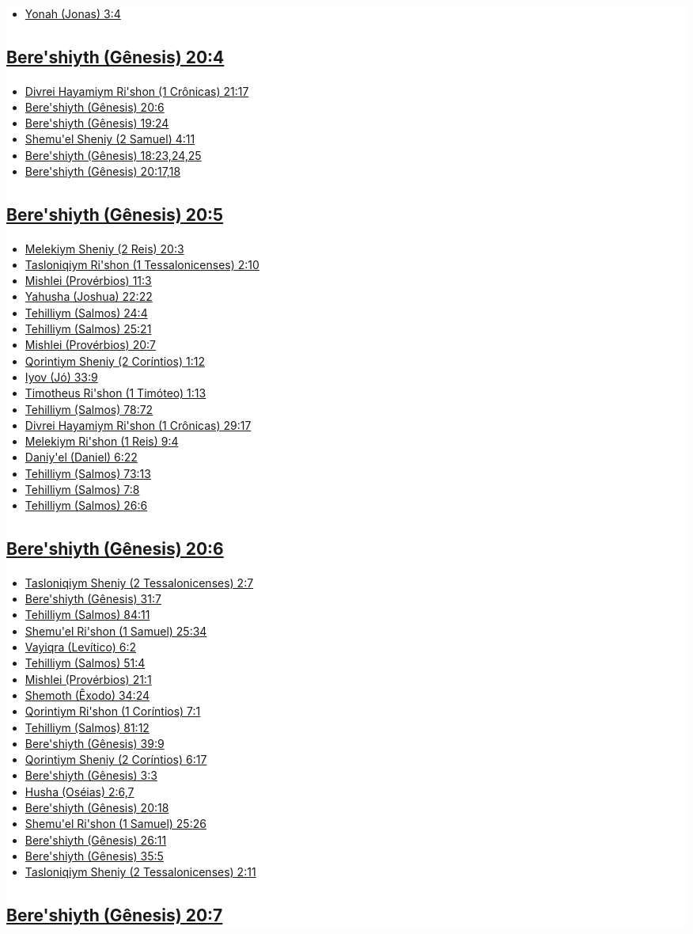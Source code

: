 - [Yonah (Jonas) 3:4](https://bible.ozzuu.com/pt_yah/Jon/3#4)
<h2 id="4"><a href="https://bible.ozzuu.com/pt_yah/Gen/20#4" target="_blank">Bere'shiyth (Gênesis) 20:4</a></h2>

- [Divrei Hayamiym Ri'shon (1 Crônicas) 21:17](https://bible.ozzuu.com/pt_yah/1Ch/21#17)
- [Bere'shiyth (Gênesis) 20:6](https://bible.ozzuu.com/pt_yah/Gen/20#6)
- [Bere'shiyth (Gênesis) 19:24](https://bible.ozzuu.com/pt_yah/Gen/19#24)
- [Shemu'el Sheniy (2 Samuel) 4:11](https://bible.ozzuu.com/pt_yah/2Sm/4#11)
- [Bere'shiyth (Gênesis) 18:23,24,25](https://bible.ozzuu.com/pt_yah/Gen/18#23)
- [Bere'shiyth (Gênesis) 20:17,18](https://bible.ozzuu.com/pt_yah/Gen/20#17)
<h2 id="5"><a href="https://bible.ozzuu.com/pt_yah/Gen/20#5" target="_blank">Bere'shiyth (Gênesis) 20:5</a></h2>

- [Melekiym Sheniy (2 Reis) 20:3](https://bible.ozzuu.com/pt_yah/2Ki/20#3)
- [Tasloniqiym Ri'shon (1 Tessalonicenses) 2:10](https://bible.ozzuu.com/pt_yah/1Th/2#10)
- [Mishlei (Provérbios) 11:3](https://bible.ozzuu.com/pt_yah/Pro/11#3)
- [Yahusha (Joshua) 22:22](https://bible.ozzuu.com/pt_yah/Jos/22#22)
- [Tehilliym (Salmos) 24:4](https://bible.ozzuu.com/pt_yah/Psa/24#4)
- [Tehilliym (Salmos) 25:21](https://bible.ozzuu.com/pt_yah/Psa/25#21)
- [Mishlei (Provérbios) 20:7](https://bible.ozzuu.com/pt_yah/Pro/20#7)
- [Qorintiym Sheniy (2 Coríntios) 1:12](https://bible.ozzuu.com/pt_yah/2Co/1#12)
- [Iyov (Jó) 33:9](https://bible.ozzuu.com/pt_yah/Job/33#9)
- [Timotheus Ri'shon (1 Timóteo) 1:13](https://bible.ozzuu.com/pt_yah/1Ti/1#13)
- [Tehilliym (Salmos) 78:72](https://bible.ozzuu.com/pt_yah/Psa/78#72)
- [Divrei Hayamiym Ri'shon (1 Crônicas) 29:17](https://bible.ozzuu.com/pt_yah/1Ch/29#17)
- [Melekiym Ri'shon (1 Reis) 9:4](https://bible.ozzuu.com/pt_yah/1Ki/9#4)
- [Daniy'el (Daniel) 6:22](https://bible.ozzuu.com/pt_yah/Dan/6#22)
- [Tehilliym (Salmos) 73:13](https://bible.ozzuu.com/pt_yah/Psa/73#13)
- [Tehilliym (Salmos) 7:8](https://bible.ozzuu.com/pt_yah/Psa/7#8)
- [Tehilliym (Salmos) 26:6](https://bible.ozzuu.com/pt_yah/Psa/26#6)
<h2 id="6"><a href="https://bible.ozzuu.com/pt_yah/Gen/20#6" target="_blank">Bere'shiyth (Gênesis) 20:6</a></h2>

- [Tasloniqiym Sheniy (2 Tessalonicenses) 2:7](https://bible.ozzuu.com/pt_yah/2Th/2#7)
- [Bere'shiyth (Gênesis) 31:7](https://bible.ozzuu.com/pt_yah/Gen/31#7)
- [Tehilliym (Salmos) 84:11](https://bible.ozzuu.com/pt_yah/Psa/84#11)
- [Shemu'el Ri'shon (1 Samuel) 25:34](https://bible.ozzuu.com/pt_yah/1Sm/25#34)
- [Vayiqra (Levítico) 6:2](https://bible.ozzuu.com/pt_yah/Lev/6#2)
- [Tehilliym (Salmos) 51:4](https://bible.ozzuu.com/pt_yah/Psa/51#4)
- [Mishlei (Provérbios) 21:1](https://bible.ozzuu.com/pt_yah/Pro/21#1)
- [Shemoth (Êxodo) 34:24](https://bible.ozzuu.com/pt_yah/Exo/34#24)
- [Qorintiym Ri'shon (1 Coríntios) 7:1](https://bible.ozzuu.com/pt_yah/1Co/7#1)
- [Tehilliym (Salmos) 81:12](https://bible.ozzuu.com/pt_yah/Psa/81#12)
- [Bere'shiyth (Gênesis) 39:9](https://bible.ozzuu.com/pt_yah/Gen/39#9)
- [Qorintiym Sheniy (2 Coríntios) 6:17](https://bible.ozzuu.com/pt_yah/2Co/6#17)
- [Bere'shiyth (Gênesis) 3:3](https://bible.ozzuu.com/pt_yah/Gen/3#3)
- [Husha (Oséias) 2:6,7](https://bible.ozzuu.com/pt_yah/Hos/2#6)
- [Bere'shiyth (Gênesis) 20:18](https://bible.ozzuu.com/pt_yah/Gen/20#18)
- [Shemu'el Ri'shon (1 Samuel) 25:26](https://bible.ozzuu.com/pt_yah/1Sm/25#26)
- [Bere'shiyth (Gênesis) 26:11](https://bible.ozzuu.com/pt_yah/Gen/26#11)
- [Bere'shiyth (Gênesis) 35:5](https://bible.ozzuu.com/pt_yah/Gen/35#5)
- [Tasloniqiym Sheniy (2 Tessalonicenses) 2:11](https://bible.ozzuu.com/pt_yah/2Th/2#11)
<h2 id="7"><a href="https://bible.ozzuu.com/pt_yah/Gen/20#7" target="_blank">Bere'shiyth (Gênesis) 20:7</a></h2>
